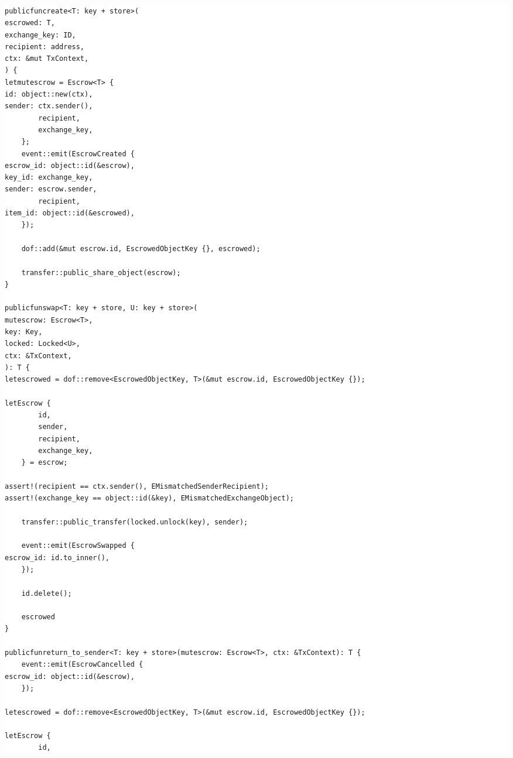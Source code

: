 ```
publicfuncreate<T: key + store>(  
escrowed: T,  
exchange_key: ID,  
recipient: address,  
ctx: &mut TxContext,  
) {  
letmutescrow = Escrow<T> {  
id: object::new(ctx),  
sender: ctx.sender(),  
        recipient,  
        exchange_key,  
    };  
    event::emit(EscrowCreated {  
escrow_id: object::id(&escrow),  
key_id: exchange_key,  
sender: escrow.sender,  
        recipient,  
item_id: object::id(&escrowed),  
    });  
  
    dof::add(&mut escrow.id, EscrowedObjectKey {}, escrowed);  
  
    transfer::public_share_object(escrow);  
}  
  
publicfunswap<T: key + store, U: key + store>(  
mutescrow: Escrow<T>,  
key: Key,  
locked: Locked<U>,  
ctx: &TxContext,  
): T {  
letescrowed = dof::remove<EscrowedObjectKey, T>(&mut escrow.id, EscrowedObjectKey {});  
  
letEscrow {  
        id,  
        sender,  
        recipient,  
        exchange_key,  
    } = escrow;  
  
assert!(recipient == ctx.sender(), EMismatchedSenderRecipient);  
assert!(exchange_key == object::id(&key), EMismatchedExchangeObject);  
  
    transfer::public_transfer(locked.unlock(key), sender);  
  
    event::emit(EscrowSwapped {  
escrow_id: id.to_inner(),  
    });  
  
    id.delete();  
  
    escrowed  
}  
  
publicfunreturn_to_sender<T: key + store>(mutescrow: Escrow<T>, ctx: &TxContext): T {  
    event::emit(EscrowCancelled {  
escrow_id: object::id(&escrow),  
    });  
  
letescrowed = dof::remove<EscrowedObjectKey, T>(&mut escrow.id, EscrowedObjectKey {});  
  
letEscrow {  
        id,  
```